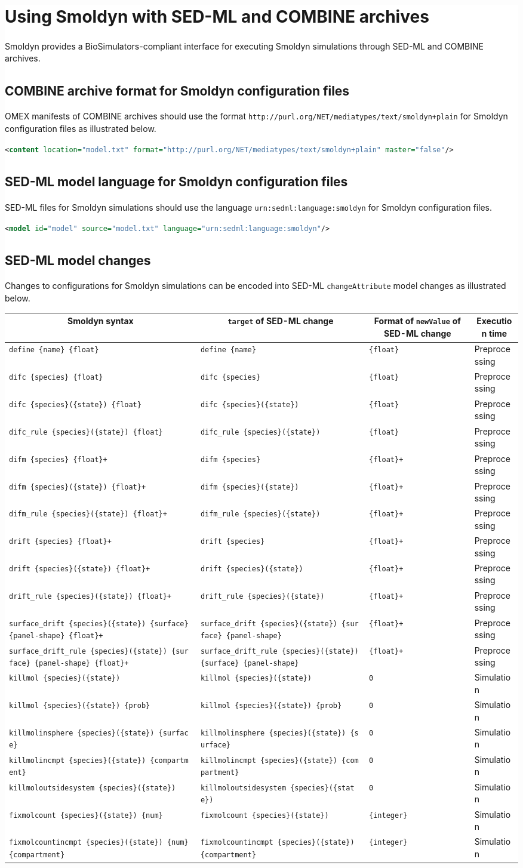 # Using Smoldyn with SED-ML and COMBINE archives
Smoldyn provides a BioSimulators-compliant interface for executing Smoldyn
simulations through SED-ML and COMBINE archives.

## COMBINE archive format for Smoldyn configuration files

OMEX manifests of COMBINE archives should use the format `http://purl.org/NET/mediatypes/text/smoldyn+plain` 
for Smoldyn configuration files as illustrated below.

```xml
<content location="model.txt" format="http://purl.org/NET/mediatypes/text/smoldyn+plain" master="false"/>
```

## SED-ML model language for Smoldyn configuration files

SED-ML files for Smoldyn simulations should use the language `urn:sedml:language:smoldyn` 
for Smoldyn configuration files.

```xml
<model id="model" source="model.txt" language="urn:sedml:language:smoldyn"/>
```

## SED-ML model changes
Changes to configurations for Smoldyn simulations can be encoded into SED-ML `changeAttribute` model changes
as illustrated below.

| Smoldyn syntax                                                               | `target` of SED-ML change                                           | Format of `newValue` of SED-ML change | Execution time | 
| ---------------------------------------------------------------------------- | ------------------------------------------------------------------- | ------------------------------------- | -------------- |
| `define {name} {float}`                                                      | `define {name}`                                                     | `{float}`                             | Preprocessing  |
| `difc {species} {float}`                                                     | `difc {species}`                                                    | `{float}`                             | Preprocessing  |
| `difc {species}({state}) {float}`                                            | `difc {species}({state})`                                           | `{float}`                             | Preprocessing  |
| `difc_rule {species}({state}) {float}`                                       | `difc_rule {species}({state})`                                      | `{float}`                             | Preprocessing  |
| `difm {species} {float}+`                                                    | `difm {species}`                                                    | `{float}+`                            | Preprocessing  |
| `difm {species}({state}) {float}+`                                           | `difm {species}({state})`                                           | `{float}+`                            | Preprocessing  |
| `difm_rule {species}({state}) {float}+`                                      | `difm_rule {species}({state})`                                      | `{float}+`                            | Preprocessing  |
| `drift {species} {float}+`                                                   | `drift {species}`                                                   | `{float}+`                            | Preprocessing  |
| `drift {species}({state}) {float}+`                                          | `drift {species}({state})`                                          | `{float}+`                            | Preprocessing  |
| `drift_rule {species}({state}) {float}+`                                     | `drift_rule {species}({state})`                                     | `{float}+`                            | Preprocessing  |
| `surface_drift {species}({state}) {surface} {panel-shape} {float}+`          | `surface_drift {species}({state}) {surface} {panel-shape}`          | `{float}+`                            | Preprocessing  |
| `surface_drift_rule {species}({state}) {surface} {panel-shape} {float}+`     | `surface_drift_rule {species}({state}) {surface} {panel-shape}`     | `{float}+`                            | Preprocessing  |
| `killmol {species}({state})`                                                 | `killmol {species}({state})`                                        | `0`                                   | Simulation     |
| `killmol {species}({state}) {prob}`                                          | `killmol {species}({state}) {prob}`                                 | `0`                                   | Simulation     |
| `killmolinsphere {species}({state}) {surface}`                               | `killmolinsphere {species}({state}) {surface}`                      | `0`                                   | Simulation     |
| `killmolincmpt {species}({state}) {compartment}`                             | `killmolincmpt {species}({state}) {compartment}`                    | `0`                                   | Simulation     |
| `killmoloutsidesystem {species}({state})`                                    | `killmoloutsidesystem {species}({state})`                           | `0`                                   | Simulation     |
| `fixmolcount {species}({state}) {num}`                                       | `fixmolcount {species}({state})`                                    | `{integer}`                           | Simulation     |
| `fixmolcountincmpt {species}({state}) {num} {compartment}`                   | `fixmolcountincmpt {species}({state}) {compartment}`                | `{integer}`                           | Simulation     |